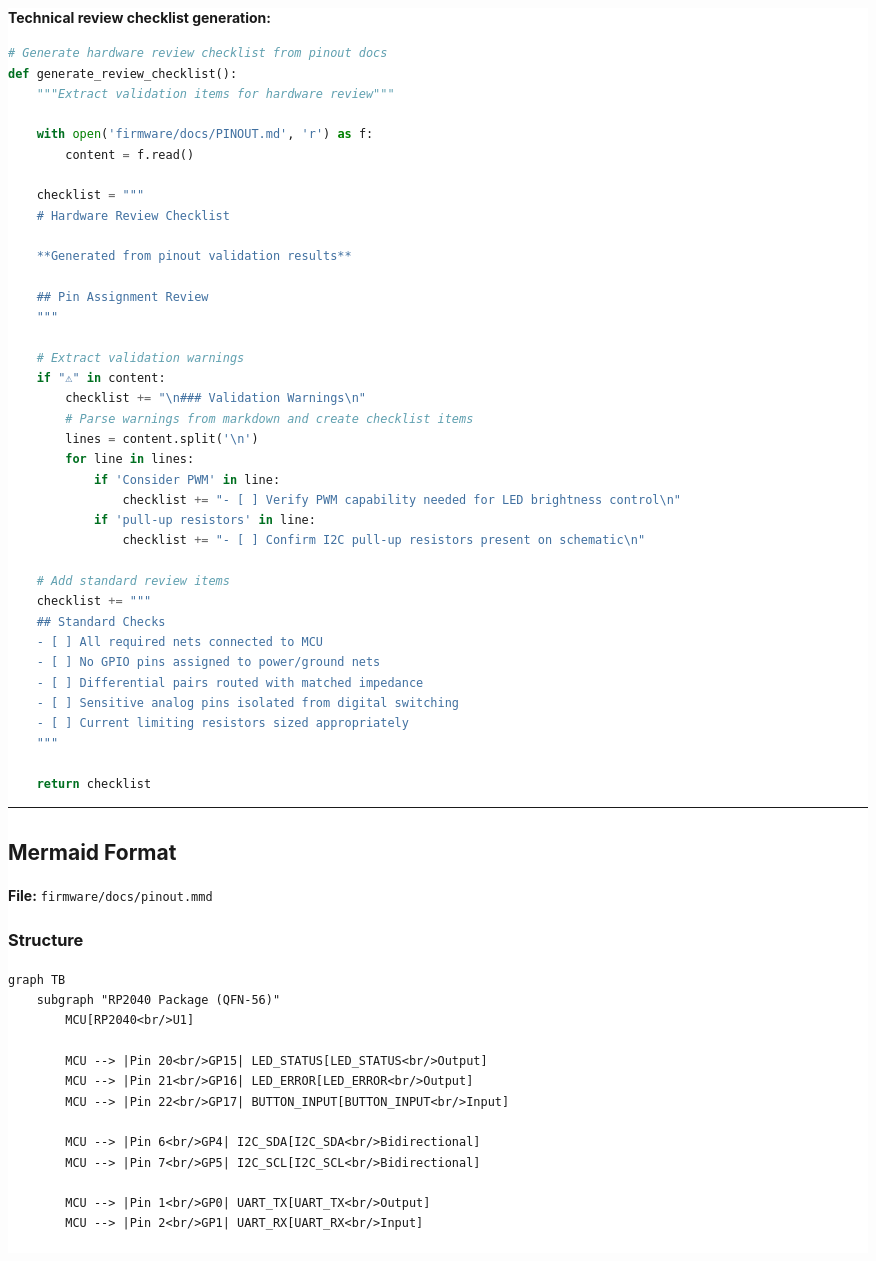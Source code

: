 **Technical review checklist generation:**
```python
# Generate hardware review checklist from pinout docs
def generate_review_checklist():
    """Extract validation items for hardware review"""
    
    with open('firmware/docs/PINOUT.md', 'r') as f:
        content = f.read()
    
    checklist = """
    # Hardware Review Checklist
    
    **Generated from pinout validation results**
    
    ## Pin Assignment Review
    """
    
    # Extract validation warnings
    if "⚠️" in content:
        checklist += "\n### Validation Warnings\n"
        # Parse warnings from markdown and create checklist items
        lines = content.split('\n')
        for line in lines:
            if 'Consider PWM' in line:
                checklist += "- [ ] Verify PWM capability needed for LED brightness control\n"
            if 'pull-up resistors' in line:
                checklist += "- [ ] Confirm I2C pull-up resistors present on schematic\n"
    
    # Add standard review items
    checklist += """
    ## Standard Checks
    - [ ] All required nets connected to MCU
    - [ ] No GPIO pins assigned to power/ground nets  
    - [ ] Differential pairs routed with matched impedance
    - [ ] Sensitive analog pins isolated from digital switching
    - [ ] Current limiting resistors sized appropriately
    """
    
    return checklist
```

---

## Mermaid Format

**File:** `firmware/docs/pinout.mmd`

### Structure

```mermaid
graph TB
    subgraph "RP2040 Package (QFN-56)"
        MCU[RP2040<br/>U1]
        
        MCU --> |Pin 20<br/>GP15| LED_STATUS[LED_STATUS<br/>Output]
        MCU --> |Pin 21<br/>GP16| LED_ERROR[LED_ERROR<br/>Output]
        MCU --> |Pin 22<br/>GP17| BUTTON_INPUT[BUTTON_INPUT<br/>Input]
        
        MCU --> |Pin 6<br/>GP4| I2C_SDA[I2C_SDA<br/>Bidirectional]  
        MCU --> |Pin 7<br/>GP5| I2C_SCL[I2C_SCL<br/>Bidirectional]
        
        MCU --> |Pin 1<br/>GP0| UART_TX[UART_TX<br/>Output]
        MCU --> |Pin 2<br/>GP1| UART_RX[UART_RX<br/>Input]
        
```